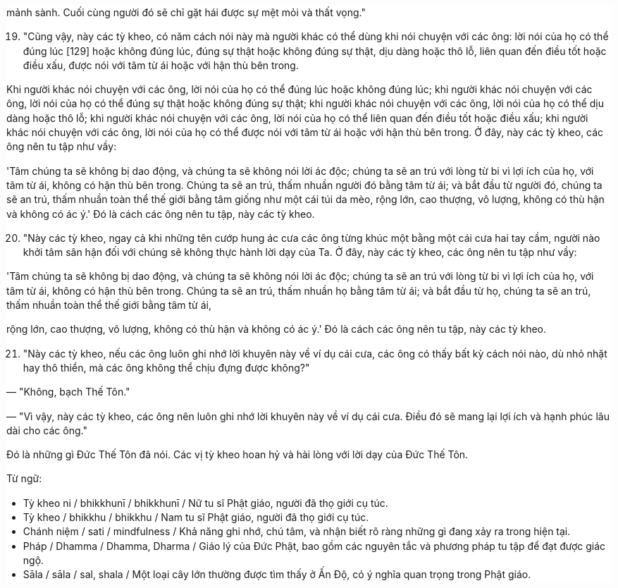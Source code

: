 mảnh sành. Cuối cùng người đó sẽ chỉ gặt hái được sự mệt mỏi và
thất vọng."

19. "Cũng vậy, này các tỳ kheo, có năm cách nói này
mà người khác có thể dùng khi nói chuyện với các ông: lời nói của họ có thể
đúng lúc [129] hoặc không đúng lúc, đúng sự thật hoặc không đúng sự thật, dịu dàng
hoặc thô lỗ, liên quan đến điều tốt hoặc điều xấu, được nói với
tâm từ ái hoặc với hận thù bên trong.

Khi người khác nói chuyện với các ông, lời nói của họ có thể đúng
lúc hoặc không đúng lúc; khi người khác nói chuyện với các ông, lời nói của họ có thể
đúng sự thật hoặc không đúng sự thật; khi người khác nói chuyện với các ông, lời nói của họ có thể
dịu dàng hoặc thô lỗ; khi người khác nói chuyện với các ông, lời nói của họ có thể liên quan
đến điều tốt hoặc điều xấu; khi người khác nói chuyện với các ông,
lời nói của họ có thể được nói với tâm từ ái hoặc với
hận thù bên trong. Ở đây, này các tỳ kheo, các ông nên tu tập như vầy:

'Tâm chúng ta sẽ không bị dao động, và chúng ta sẽ không nói lời
ác độc; chúng ta sẽ an trú với lòng từ bi vì lợi ích của họ,
với tâm từ ái, không có hận thù bên trong. Chúng ta sẽ
an trú, thấm nhuần người đó bằng tâm từ ái;
và bắt đầu từ người đó, chúng ta sẽ an trú, thấm nhuần
toàn thể thế giới bằng tâm giống như một cái túi da
mèo, rộng lớn, cao thượng, vô lượng, không có thù hận
và không có ác ý.' Đó là cách các ông nên tu tập, này các tỳ kheo.

20. "Này các tỳ kheo, ngay cả khi những tên cướp hung ác
cưa các ông từng khúc một bằng một cái cưa hai tay cầm,
người nào khởi tâm sân hận đối với chúng sẽ không thực hành
lời dạy của Ta. Ở đây, này các tỳ kheo, các ông nên tu tập như vầy:

'Tâm chúng ta sẽ không bị dao động, và chúng ta sẽ không nói lời
ác độc; chúng ta sẽ an trú với lòng từ bi vì lợi ích của họ,
với tâm từ ái, không có hận thù bên trong. Chúng ta
sẽ an trú, thấm nhuần họ bằng tâm từ ái;
và bắt đầu từ họ, chúng ta sẽ an trú, thấm nhuần
toàn thể thế giới bằng tâm từ ái,

rộng lớn, cao thượng, vô lượng, không có thù hận
và không có ác ý.' Đó là cách các ông nên tu tập, này các tỳ kheo.

21. "Này các tỳ kheo, nếu các ông luôn ghi nhớ lời khuyên này về ví dụ
cái cưa, các ông có thấy bất kỳ cách nói nào, dù nhỏ nhặt
hay thô thiển, mà các ông không thể chịu đựng được không?"

— "Không, bạch Thế Tôn."

— "Vì vậy, này các tỳ kheo, các ông nên luôn ghi nhớ lời khuyên
này về ví dụ cái cưa. Điều đó sẽ mang lại lợi ích
và hạnh phúc lâu dài cho các ông."

Đó là những gì Đức Thế Tôn đã nói. Các vị tỳ kheo
hoan hỷ và hài lòng với lời dạy của Đức Thế Tôn.

Từ ngữ:
- Tỳ kheo ni / bhikkhunī / bhikkhunī / Nữ tu sĩ Phật giáo, người đã thọ giới cụ túc.
- Tỳ kheo / bhikkhu / bhikkhu / Nam tu sĩ Phật giáo, người đã thọ giới cụ túc.
- Chánh niệm / sati / mindfulness / Khả năng ghi nhớ, chú tâm, và nhận biết rõ ràng những gì đang xảy ra trong hiện tại.
- Pháp / Dhamma / Dhamma, Dharma / Giáo lý của Đức Phật, bao gồm các nguyên tắc và phương pháp tu tập để đạt được giác ngộ.
- Sāla / sāla / sal, shala / Một loại cây lớn thường được tìm thấy ở Ấn Độ, có ý nghĩa quan trọng trong Phật giáo.
